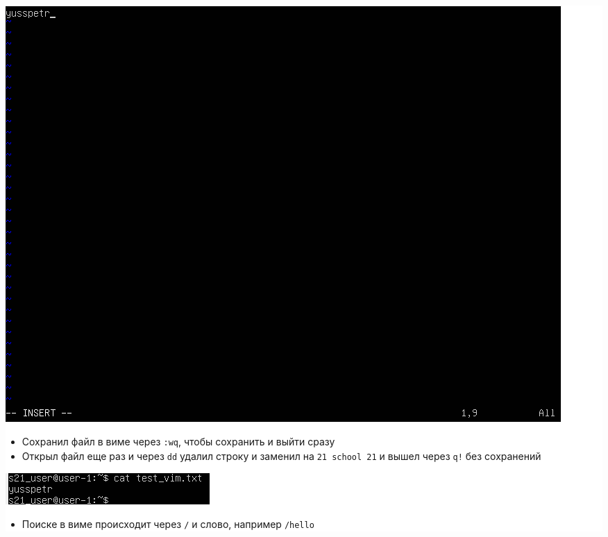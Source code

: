 ![alt text](files_/vim.png)
- Сохранил файл в виме через `:wq`, чтобы сохранить и выйти сразу
- Открыл файл еще раз и через `dd` удалил строку и заменил на `21 school 21` и вышел через `q!` без сохранений

![alt text](files_/vimns.png)
- Поиске в виме происходит через `/` и слово, например `/hello`
